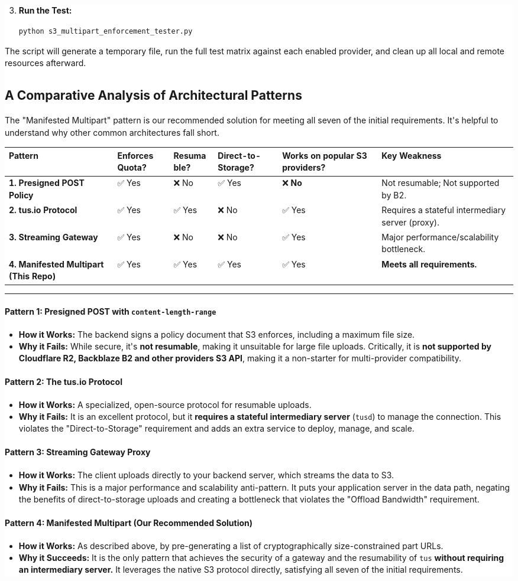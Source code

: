 3.  **Run the Test:**
    ```bash
    python s3_multipart_enforcement_tester.py
    ```

The script will generate a temporary file, run the full test matrix against each enabled provider, and clean up all local and remote resources afterward.

## A Comparative Analysis of Architectural Patterns

The "Manifested Multipart" pattern is our recommended solution for meeting all seven of the initial requirements. It's helpful to understand why other common architectures fall short.

| Pattern | Enforces Quota? | Resumable? | Direct-to-Storage? | Works on popular S3 providers? | Key Weakness |
| :--- | :--- | :--- | :--- | :--- | :--- |
| **1. Presigned POST Policy** | ✅ Yes | ❌ No | ✅ Yes | ❌ **No** | Not resumable; Not supported by B2. |
| **2. tus.io Protocol** | ✅ Yes | ✅ Yes | ❌ No | ✅ Yes | Requires a stateful intermediary server (proxy). |
| **3. Streaming Gateway** | ✅ Yes | ❌ No | ❌ No | ✅ Yes | Major performance/scalability bottleneck. |
| **4. Manifested Multipart (This Repo)**| ✅ Yes | ✅ Yes | ✅ Yes | ✅ Yes | **Meets all requirements.** |

---

#### **Pattern 1: Presigned POST with `content-length-range`**
*   **How it Works:** The backend signs a policy document that S3 enforces, including a maximum file size.
*   **Why it Fails:** While secure, it's **not resumable**, making it unsuitable for large file uploads. Critically, it is **not supported by Cloudflare R2, Backblaze B2 and other providers S3 API**, making it a non-starter for multi-provider compatibility.

#### **Pattern 2: The tus.io Protocol**
*   **How it Works:** A specialized, open-source protocol for resumable uploads.
*   **Why it Fails:** It is an excellent protocol, but it **requires a stateful intermediary server** (`tusd`) to manage the connection. This violates the "Direct-to-Storage" requirement and adds an extra service to deploy, manage, and scale.

#### **Pattern 3: Streaming Gateway Proxy**
*   **How it Works:** The client uploads directly to your backend server, which streams the data to S3.
*   **Why it Fails:** This is a major performance and scalability anti-pattern. It puts your application server in the data path, negating the benefits of direct-to-storage uploads and creating a bottleneck that violates the "Offload Bandwidth" requirement.

#### **Pattern 4: Manifested Multipart (Our Recommended Solution)**
*   **How it Works:** As described above, by pre-generating a list of cryptographically size-constrained part URLs.
*   **Why it Succeeds:** It is the only pattern that achieves the security of a gateway and the resumability of `tus` **without requiring an intermediary server.** It leverages the native S3 protocol directly, satisfying all seven of the initial requirements.
